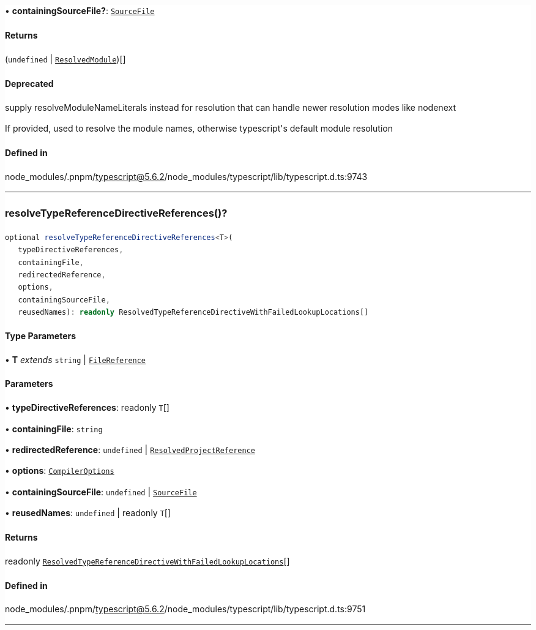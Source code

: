 • **containingSourceFile?**: [`SourceFile`](SourceFile.md)

#### Returns

(`undefined` \| [`ResolvedModule`](ResolvedModule.md))[]

#### Deprecated

supply resolveModuleNameLiterals instead for resolution that can handle newer resolution modes like nodenext

If provided, used to resolve the module names, otherwise typescript's default module resolution

#### Defined in

node\_modules/.pnpm/typescript@5.6.2/node\_modules/typescript/lib/typescript.d.ts:9743

***

### resolveTypeReferenceDirectiveReferences()?

```ts
optional resolveTypeReferenceDirectiveReferences<T>(
   typeDirectiveReferences, 
   containingFile, 
   redirectedReference, 
   options, 
   containingSourceFile, 
   reusedNames): readonly ResolvedTypeReferenceDirectiveWithFailedLookupLocations[]
```

#### Type Parameters

• **T** *extends* `string` \| [`FileReference`](FileReference.md)

#### Parameters

• **typeDirectiveReferences**: readonly `T`[]

• **containingFile**: `string`

• **redirectedReference**: `undefined` \| [`ResolvedProjectReference`](ResolvedProjectReference.md)

• **options**: [`CompilerOptions`](CompilerOptions.md)

• **containingSourceFile**: `undefined` \| [`SourceFile`](SourceFile.md)

• **reusedNames**: `undefined` \| readonly `T`[]

#### Returns

readonly [`ResolvedTypeReferenceDirectiveWithFailedLookupLocations`](ResolvedTypeReferenceDirectiveWithFailedLookupLocations.md)[]

#### Defined in

node\_modules/.pnpm/typescript@5.6.2/node\_modules/typescript/lib/typescript.d.ts:9751

***
